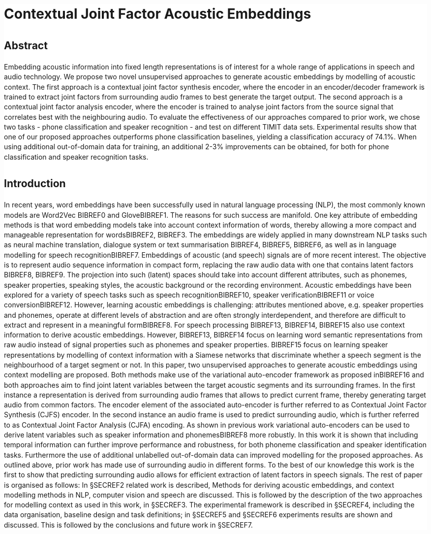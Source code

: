 # Contextual Joint Factor Acoustic Embeddings

## Abstract
Embedding acoustic information into fixed length representations is of interest for a whole range of applications in speech and audio technology. We propose two novel unsupervised approaches to generate acoustic embeddings by modelling of acoustic context. The first approach is a contextual joint factor synthesis encoder, where the encoder in an encoder/decoder framework is trained to extract joint factors from surrounding audio frames to best generate the target output. The second approach is a contextual joint factor analysis encoder, where the encoder is trained to analyse joint factors from the source signal that correlates best with the neighbouring audio. To evaluate the effectiveness of our approaches compared to prior work, we chose two tasks - phone classification and speaker recognition - and test on different TIMIT data sets. Experimental results show that one of our proposed approaches outperforms phone classification baselines, yielding a classification accuracy of 74.1%. When using additional out-of-domain data for training, an additional 2-3% improvements can be obtained, for both for phone classification and speaker recognition tasks.

## Introduction
In recent years, word embeddings have been successfully used in natural language processing (NLP), the most commonly known models are Word2Vec BIBREF0 and GloveBIBREF1. The reasons for such success are manifold. One key attribute of embedding methods is that word embedding models take into account context information of words, thereby allowing a more compact and manageable representation for wordsBIBREF2, BIBREF3. The embeddings are widely applied in many downstream NLP tasks such as neural machine translation, dialogue system or text summarisation BIBREF4, BIBREF5, BIBREF6, as well as in language modelling for speech recognitionBIBREF7.
Embeddings of acoustic (and speech) signals are of more recent interest. The objective is to represent audio sequence information in compact form, replacing the raw audio data with one that contains latent factors BIBREF8, BIBREF9. The projection into such (latent) spaces should take into account different attributes, such as phonemes, speaker properties, speaking styles, the acoustic background or the recording environment. Acoustic embeddings have been explored for a variety of speech tasks such as speech recognitionBIBREF10, speaker verificationBIBREF11 or voice conversionBIBREF12. However, learning acoustic embeddings is challenging: attributes mentioned above, e.g. speaker properties and phonemes, operate at different levels of abstraction and are often strongly interdependent, and therefore are difficult to extract and represent in a meaningful formBIBREF8.
For speech processing BIBREF13, BIBREF14, BIBREF15 also use context information to derive acoustic embeddings. However, BIBREF13, BIBREF14 focus on learning word semantic representations from raw audio instead of signal properties such as phonemes and speaker properties. BIBREF15 focus on learning speaker representations by modelling of context information with a Siamese networks that discriminate whether a speech segment is the neighbourhood of a target segment or not.
In this paper, two unsupervised approaches to generate acoustic embeddings using context modelling are proposed. Both methods make use of the variational auto-encoder framework as proposed inBIBREF16 and both approaches aim to find joint latent variables between the target acoustic segments and its surrounding frames. In the first instance a representation is derived from surrounding audio frames that allows to predict current frame, thereby generating target audio from common factors. The encoder element of the associated auto-encoder is further referred to as Contextual Joint Factor Synthesis (CJFS) encoder. In the second instance an audio frame is used to predict surrounding audio, which is further referred to as Contextual Joint Factor Analysis (CJFA) encoding. As shown in previous work variational auto-encoders can be used to derive latent variables such as speaker information and phonemesBIBREF8 more robustly. In this work it is shown that including temporal information can further improve performance and robustness, for both phoneme classification and speaker identification tasks. Furthermore the use of additional unlabelled out-of-domain data can improved modelling for the proposed approaches. As outlined above, prior work has made use of surrounding audio in different forms. To the best of our knowledge this work is the first to show that predicting surrounding audio allows for efficient extraction of latent factors in speech signals.
The rest of paper is organised as follows: In §SECREF2 related work is described, Methods for deriving acoustic embeddings, and context modelling methods in NLP, computer vision and speech are discussed. This is followed by the description of the two approaches for modelling context as used in this work, in §SECREF3. The experimental framework is described in §SECREF4, including the data organisation, baseline design and task definitions; in §SECREF5 and §SECREF6 experiments results are shown and discussed. This is followed by the conclusions and future work in §SECREF7.

